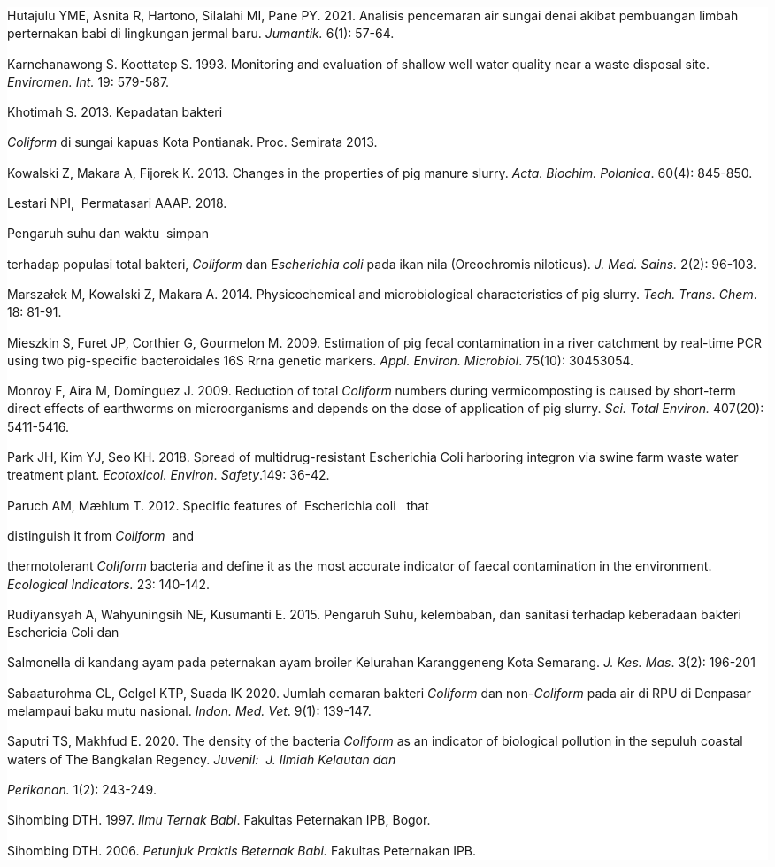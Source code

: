 <p><span class="font4">Hutajulu YME, Asnita R, Hartono, Silalahi MI, Pane PY. 2021. Analisis pencemaran air sungai denai akibat pembuangan limbah perternakan babi di lingkungan jermal baru. </span><span class="font4" style="font-style:italic;">Jumantik.</span><span class="font4"> 6(1): 57-64.</span></p>
<p><span class="font4">Karnchanawong S. Koottatep S. 1993. Monitoring and evaluation of shallow well water quality near a waste disposal site. </span><span class="font4" style="font-style:italic;">Enviromen. Int.</span><span class="font4"> 19: 579-587.</span></p>
<p><span class="font4">Khotimah S. 2013. Kepadatan bakteri</span></p>
<p><span class="font4" style="font-style:italic;">Coliform</span><span class="font4"> di sungai kapuas Kota Pontianak. Proc. Semirata 2013.</span></p>
<p><span class="font4">Kowalski Z, Makara A, Fijorek K. 2013. Changes in the properties of pig manure slurry. </span><span class="font4" style="font-style:italic;">Acta. Biochim. Polonica</span><span class="font4">. 60(4): 845-850.</span></p>
<p><span class="font4">Lestari NPI, &nbsp;Permatasari AAAP. 2018.</span></p>
<p><span class="font4">Pengaruh suhu dan waktu &nbsp;simpan</span></p>
<p><span class="font4">terhadap populasi total bakteri, </span><span class="font4" style="font-style:italic;">Coliform </span><span class="font4">dan </span><span class="font4" style="font-style:italic;">Escherichia coli</span><span class="font4"> pada ikan nila (Oreochromis niloticus). </span><span class="font4" style="font-style:italic;">J. Med. Sains. </span><span class="font4">2(2): 96-103.</span></p>
<p><span class="font4">Marszałek M, Kowalski Z, Makara A. 2014. Physicochemical and microbiological characteristics of pig slurry. </span><span class="font4" style="font-style:italic;">Tech. Trans. Chem</span><span class="font4">. 18: 81-91.</span></p>
<p><span class="font4">Mieszkin S, Furet JP, Corthier G, Gourmelon M. 2009. Estimation of pig fecal contamination in a river catchment by real-time PCR using two pig-specific bacteroidales 16S Rrna genetic markers. </span><span class="font4" style="font-style:italic;">Appl. Environ. Microbiol</span><span class="font4">. 75(10): 30453054.</span></p>
<p><span class="font4">Monroy F, Aira M, Domínguez J. 2009. Reduction of total </span><span class="font4" style="font-style:italic;">Coliform</span><span class="font4"> numbers during vermicomposting is caused by short-term direct effects of earthworms on microorganisms and depends on the dose of application of pig slurry. </span><span class="font4" style="font-style:italic;">Sci. Total Environ.</span><span class="font4"> 407(20): 5411-5416.</span></p>
<p><span class="font4">Park JH, Kim YJ, Seo KH. 2018. Spread of multidrug-resistant Escherichia Coli harboring integron via swine farm waste water treatment plant. </span><span class="font4" style="font-style:italic;">Ecotoxicol. Environ. Safety</span><span class="font4">.149: 36-42.</span></p>
<p><span class="font4">Paruch AM, Mæhlum T. 2012. Specific features of &nbsp;Escherichia coli &nbsp;&nbsp;that</span></p>
<p><span class="font4">distinguish it from </span><span class="font4" style="font-style:italic;">Coliform</span><span class="font4"> &nbsp;and</span></p>
<p><span class="font4">thermotolerant </span><span class="font4" style="font-style:italic;">Coliform</span><span class="font4"> bacteria and define it as the most accurate indicator of faecal contamination in the environment. </span><span class="font4" style="font-style:italic;">Ecological Indicators.</span><span class="font4"> 23: 140-142.</span></p>
<p><span class="font4">Rudiyansyah A, Wahyuningsih NE, Kusumanti E. 2015. Pengaruh Suhu, kelembaban, dan sanitasi terhadap keberadaan bakteri Eschericia Coli dan</span></p>
<p><span class="font4">Salmonella di kandang ayam pada peternakan ayam broiler Kelurahan Karanggeneng Kota Semarang. </span><span class="font4" style="font-style:italic;">J. Kes. Mas</span><span class="font4">. 3(2): 196-201</span></p>
<p><span class="font4">Sabaaturohma CL, Gelgel KTP, Suada IK 2020. Jumlah cemaran bakteri </span><span class="font4" style="font-style:italic;">Coliform </span><span class="font4">dan non-</span><span class="font4" style="font-style:italic;">Coliform</span><span class="font4"> pada air di RPU di Denpasar melampaui baku mutu nasional. </span><span class="font4" style="font-style:italic;">Indon. Med. Vet</span><span class="font4">. 9(1): 139-147.</span></p>
<p><span class="font4">Saputri TS, Makhfud E. 2020. The density of the bacteria </span><span class="font4" style="font-style:italic;">Coliform</span><span class="font4"> as an indicator of biological pollution in the sepuluh coastal waters of The Bangkalan Regency. </span><span class="font4" style="font-style:italic;">Juvenil: &nbsp;J. Ilmiah Kelautan dan</span></p>
<p><span class="font4" style="font-style:italic;">Perikanan.</span><span class="font4"> 1(2): 243-249.</span></p>
<p><span class="font4">Sihombing DTH. 1997. </span><span class="font4" style="font-style:italic;">Ilmu Ternak Babi</span><span class="font4">. Fakultas Peternakan IPB, Bogor.</span></p>
<p><span class="font4">Sihombing DTH. 2006. </span><span class="font4" style="font-style:italic;">Petunjuk Praktis Beternak Babi.</span><span class="font4"> Fakultas Peternakan IPB.</span></p>